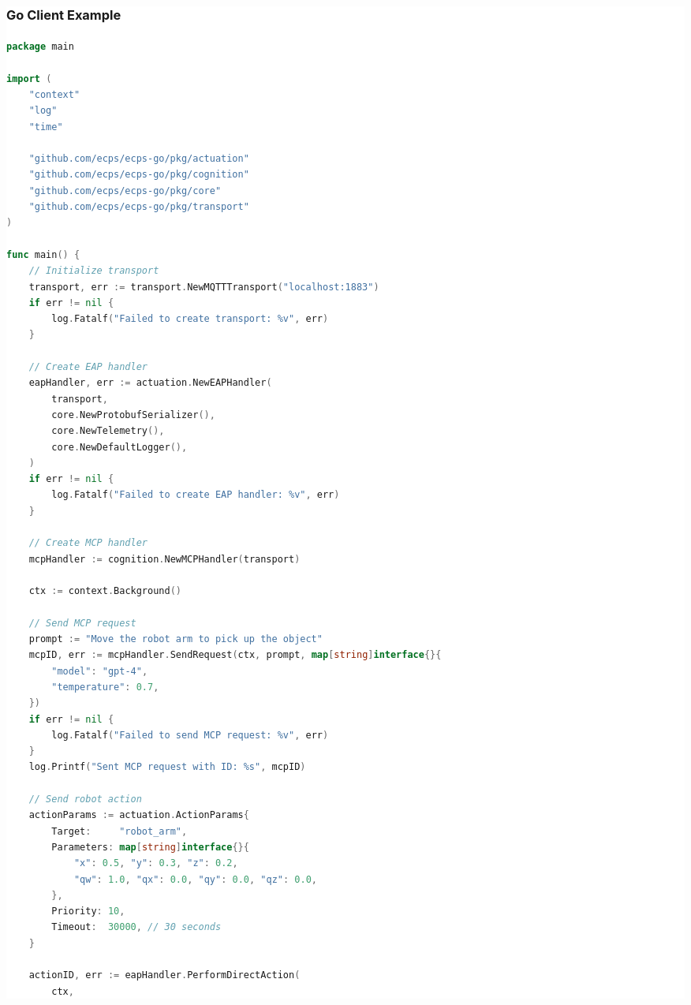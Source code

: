 ### Go Client Example

```go
package main

import (
    "context"
    "log"
    "time"
    
    "github.com/ecps/ecps-go/pkg/actuation"
    "github.com/ecps/ecps-go/pkg/cognition"
    "github.com/ecps/ecps-go/pkg/core"
    "github.com/ecps/ecps-go/pkg/transport"
)

func main() {
    // Initialize transport
    transport, err := transport.NewMQTTTransport("localhost:1883")
    if err != nil {
        log.Fatalf("Failed to create transport: %v", err)
    }
    
    // Create EAP handler
    eapHandler, err := actuation.NewEAPHandler(
        transport,
        core.NewProtobufSerializer(),
        core.NewTelemetry(),
        core.NewDefaultLogger(),
    )
    if err != nil {
        log.Fatalf("Failed to create EAP handler: %v", err)
    }
    
    // Create MCP handler
    mcpHandler := cognition.NewMCPHandler(transport)
    
    ctx := context.Background()
    
    // Send MCP request
    prompt := "Move the robot arm to pick up the object"
    mcpID, err := mcpHandler.SendRequest(ctx, prompt, map[string]interface{}{
        "model": "gpt-4",
        "temperature": 0.7,
    })
    if err != nil {
        log.Fatalf("Failed to send MCP request: %v", err)
    }
    log.Printf("Sent MCP request with ID: %s", mcpID)
    
    // Send robot action
    actionParams := actuation.ActionParams{
        Target:     "robot_arm",
        Parameters: map[string]interface{}{
            "x": 0.5, "y": 0.3, "z": 0.2,
            "qw": 1.0, "qx": 0.0, "qy": 0.0, "qz": 0.0,
        },
        Priority: 10,
        Timeout:  30000, // 30 seconds
    }
    
    actionID, err := eapHandler.PerformDirectAction(
        ctx,
```